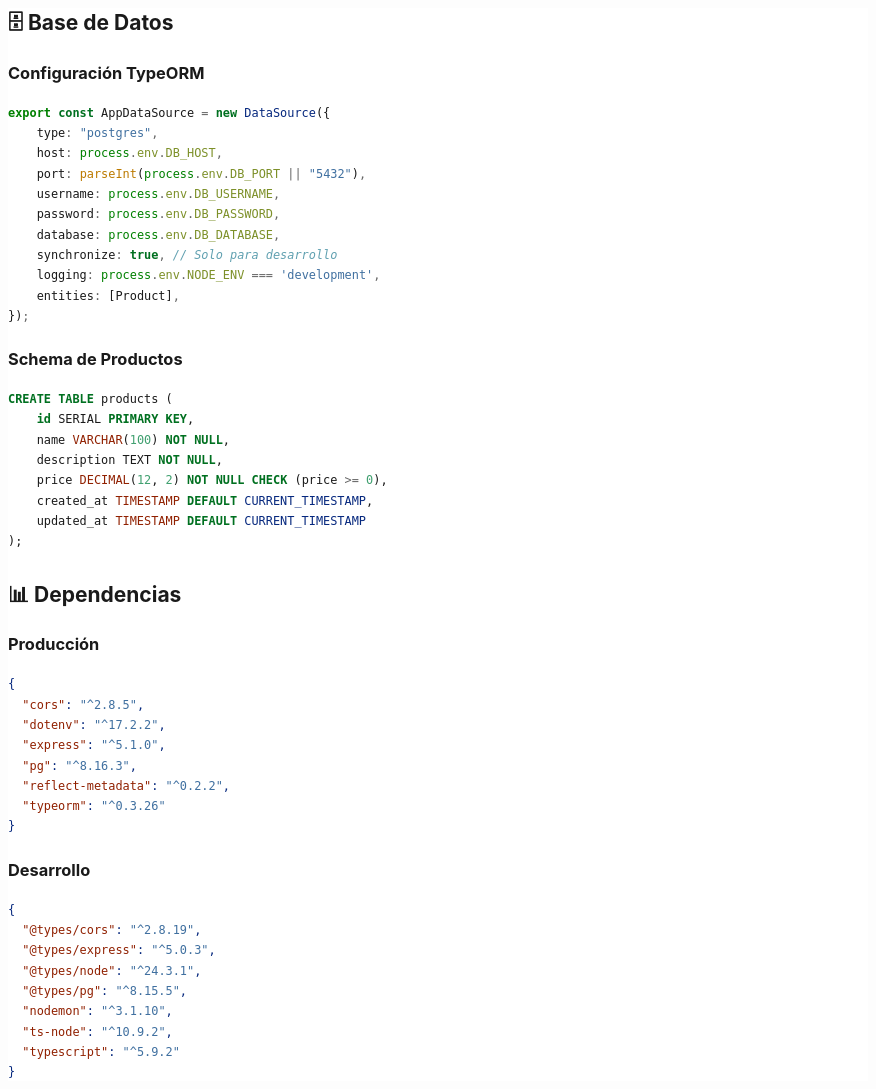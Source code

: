 ## 🗄️ Base de Datos

### Configuración TypeORM
```typescript
export const AppDataSource = new DataSource({
    type: "postgres",
    host: process.env.DB_HOST,
    port: parseInt(process.env.DB_PORT || "5432"),
    username: process.env.DB_USERNAME,
    password: process.env.DB_PASSWORD,
    database: process.env.DB_DATABASE,
    synchronize: true, // Solo para desarrollo
    logging: process.env.NODE_ENV === 'development',
    entities: [Product],
});
```

### Schema de Productos
```sql
CREATE TABLE products (
    id SERIAL PRIMARY KEY,
    name VARCHAR(100) NOT NULL,
    description TEXT NOT NULL,
    price DECIMAL(12, 2) NOT NULL CHECK (price >= 0),
    created_at TIMESTAMP DEFAULT CURRENT_TIMESTAMP,
    updated_at TIMESTAMP DEFAULT CURRENT_TIMESTAMP
);
```

## 📊 Dependencias

### Producción
```json
{
  "cors": "^2.8.5",
  "dotenv": "^17.2.2",
  "express": "^5.1.0",
  "pg": "^8.16.3",
  "reflect-metadata": "^0.2.2",
  "typeorm": "^0.3.26"
}
```

### Desarrollo
```json
{
  "@types/cors": "^2.8.19",
  "@types/express": "^5.0.3",
  "@types/node": "^24.3.1",
  "@types/pg": "^8.15.5",
  "nodemon": "^3.1.10",
  "ts-node": "^10.9.2",
  "typescript": "^5.9.2"
}
```
